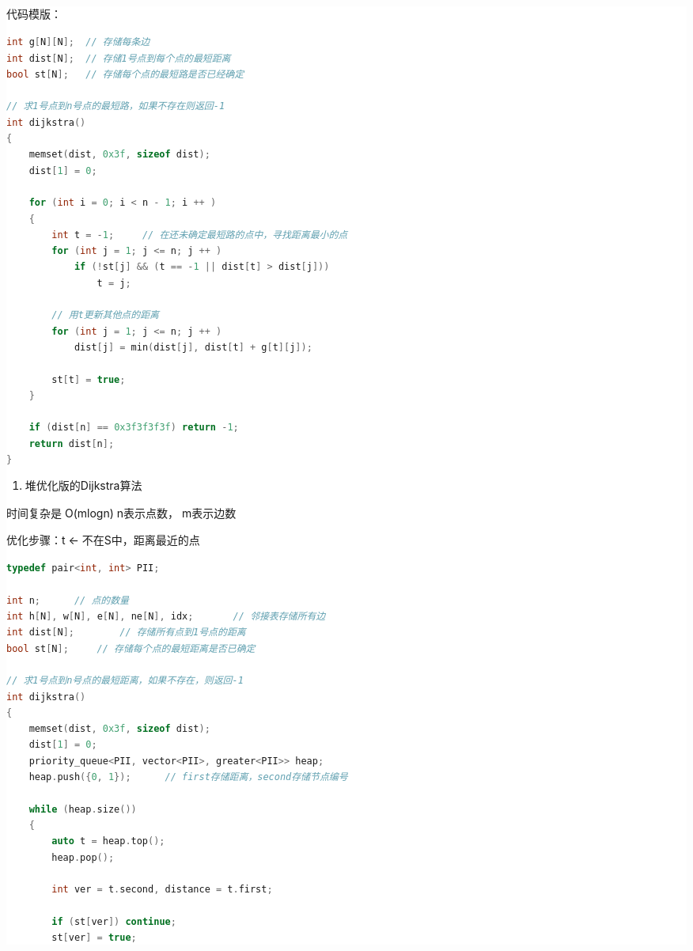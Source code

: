 
代码模版：

```cpp
int g[N][N];  // 存储每条边
int dist[N];  // 存储1号点到每个点的最短距离
bool st[N];   // 存储每个点的最短路是否已经确定

// 求1号点到n号点的最短路，如果不存在则返回-1
int dijkstra()
{
    memset(dist, 0x3f, sizeof dist);
    dist[1] = 0;

    for (int i = 0; i < n - 1; i ++ )
    {
        int t = -1;     // 在还未确定最短路的点中，寻找距离最小的点
        for (int j = 1; j <= n; j ++ )
            if (!st[j] && (t == -1 || dist[t] > dist[j]))
                t = j;

        // 用t更新其他点的距离
        for (int j = 1; j <= n; j ++ )
            dist[j] = min(dist[j], dist[t] + g[t][j]);

        st[t] = true;
    }

    if (dist[n] == 0x3f3f3f3f) return -1;
    return dist[n];
}
```

1. 堆优化版的Dijkstra算法

时间复杂是 O(mlogn)
n表示点数，
m表示边数

优化步骤：t ← 不在S中，距离最近的点

```cpp
typedef pair<int, int> PII;

int n;      // 点的数量
int h[N], w[N], e[N], ne[N], idx;       // 邻接表存储所有边
int dist[N];        // 存储所有点到1号点的距离
bool st[N];     // 存储每个点的最短距离是否已确定

// 求1号点到n号点的最短距离，如果不存在，则返回-1
int dijkstra()
{
    memset(dist, 0x3f, sizeof dist);
    dist[1] = 0;
    priority_queue<PII, vector<PII>, greater<PII>> heap;
    heap.push({0, 1});      // first存储距离，second存储节点编号

    while (heap.size())
    {
        auto t = heap.top();
        heap.pop();

        int ver = t.second, distance = t.first;

        if (st[ver]) continue;
        st[ver] = true;

```
